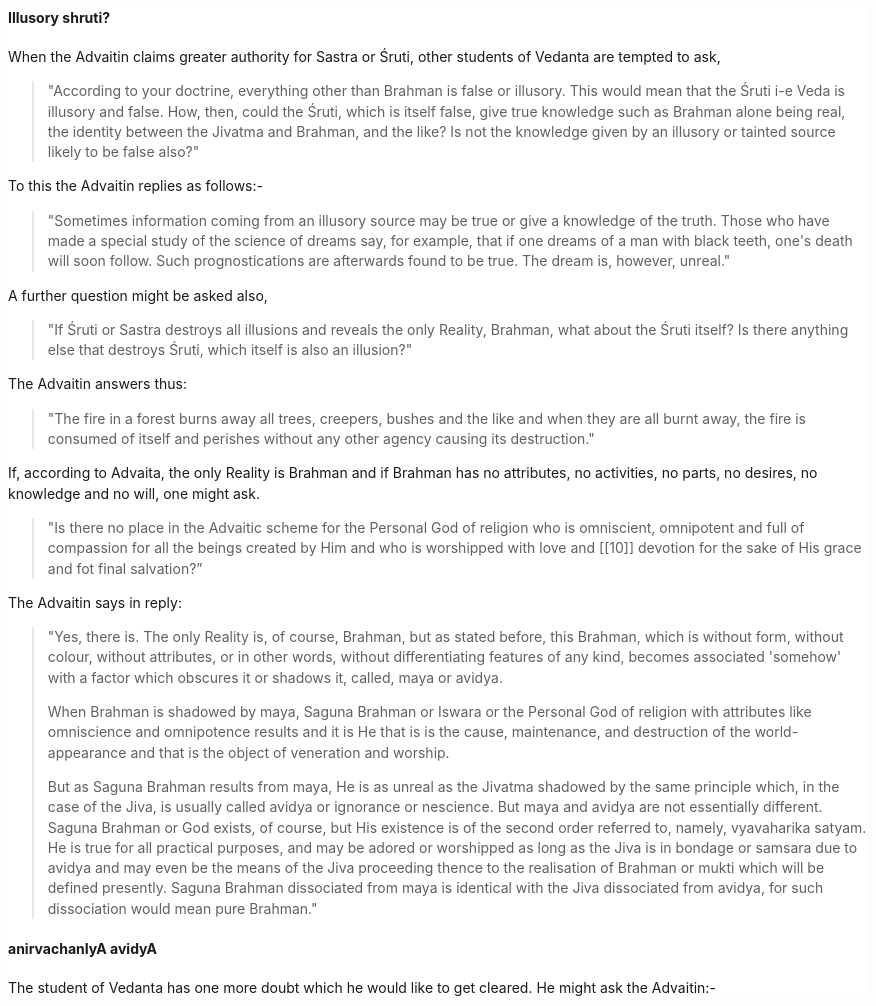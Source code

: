 
#### Illusory shruti?
When the Advaitin claims greater authority for Sastra or Śruti, other students of Vedanta are tempted to ask, 

> "According to your doctrine, everything other than Brahman is false or illusory. This would mean that the Śruti i-e Veda is illusory and false. How, then, could the Śruti, which is itself false, give true knowledge such as Brahman alone being real, the identity between the Jivatma and Brahman, and the like? Is not the knowledge given by an illusory or tainted source likely to be false also?" 

To this the Advaitin replies as follows:- 

> "Sometimes information coming from an illusory source may be true or give a knowledge of the truth. Those who have made a special study of the science of dreams say, for example, that if one dreams of a man with black teeth, one's death will soon follow. Such prognostications are afterwards found to be true. The dream is, however, unreal." 

A further question might be asked also, 

> "If Śruti or Sastra destroys all illusions and reveals the only Reality, Brahman, what about the Śruti itself? Is there anything else that destroys Śruti, which itself is also an illusion?" 

The Advaitin answers thus: 

> "The fire in a forest burns away all trees, creepers, bushes and the like and when they are all burnt away, the fire is consumed of itself and perishes without any other agency causing its destruction." 

If, according to Advaita, the only Reality is Brahman and if Brahman has no attributes, no activities, no parts, no desires, no knowledge and no will, one might ask. 

> "Is there no place in the Advaitic scheme for the Personal God of religion who is omniscient, omnipotent and full of compassion for all the beings created by Him and who is worshipped with love and [[10]] devotion for the sake of His grace and fot final salvation?” 

The Advaitin says in reply: 

> "Yes, there is. The only Reality is, of course, Brahman, but as stated before, this Brahman, which is without form, without colour, without attributes, or in other words, without differentiating features of any kind, becomes associated 'somehow' with a factor which obscures it or shadows it, called, maya or avidya. 
> 
> When Brahman is shadowed by maya, Saguna Brahman or Iswara or the Personal God of religion with attributes like omniscience and omnipotence results and it is He that is is the cause, maintenance, and destruction of the world-appearance and that is the object of veneration and worship. 
> 
> But as Saguna Brahman results from maya, He is as unreal as the Jivatma shadowed by the same principle which, in the case of the Jiva, is usually called avidya or ignorance or nescience. But maya and avidya are not essentially different. Saguna Brahman or God exists, of course, but His existence is of the second order referred to, namely, vyavaharika satyam. He is true for all practical purposes, and may be adored or worshipped as long as the Jiva is in bondage or samsara due to avidya and may even be the means of the Jiva proceeding thence to the realisation of Brahman or mukti which will be defined presently. Saguna Brahman dissociated from maya is identical with the Jiva dissociated from avidya, for such dissociation would mean pure Brahman." 

#### anirvachanIyA avidyA
The student of Vedanta has one more doubt which he would like to get cleared. He might ask the Advaitin:- 

